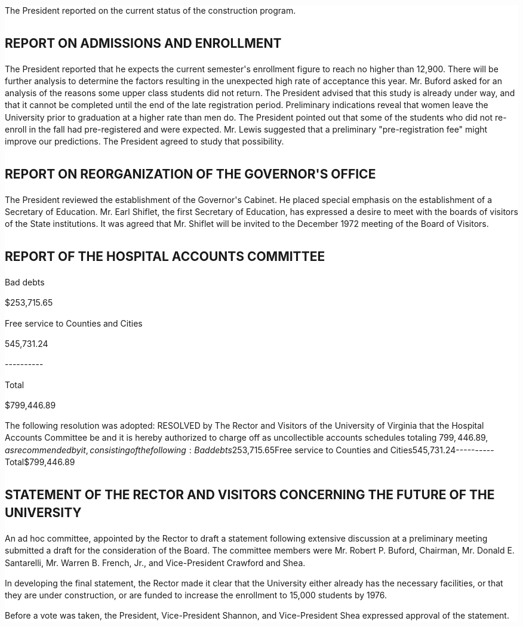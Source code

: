 The President reported on the current status of the construction program.

REPORT ON ADMISSIONS AND ENROLLMENT
-----------------------------------

The President reported that he expects the current semester's enrollment figure to reach no higher than 12,900. There will be further analysis to determine the factors resulting in the unexpected high rate of acceptance this year. Mr. Buford asked for an analysis of the reasons some upper class students did not return. The President advised that this study is already under way, and that it cannot be completed until the end of the late registration period. Preliminary indications reveal that women leave the University prior to graduation at a higher rate than men do. The President pointed out that some of the students who did not re-enroll in the fall had pre-registered and were expected. Mr. Lewis suggested that a preliminary "pre-registration fee" might improve our predictions. The President agreed to study that possibility.

REPORT ON REORGANIZATION OF THE GOVERNOR'S OFFICE
-------------------------------------------------

The President reviewed the establishment of the Governor's Cabinet. He placed special emphasis on the establishment of a Secretary of Education. Mr. Earl Shiflet, the first Secretary of Education, has expressed a desire to meet with the boards of visitors of the State institutions. It was agreed that Mr. Shiflet will be invited to the December 1972 meeting of the Board of Visitors.

REPORT OF THE HOSPITAL ACCOUNTS COMMITTEE
-----------------------------------------

Bad debts

$253,715.65

Free service to Counties and Cities

545,731.24

\----------

Total

$799,446.89

The following resolution was adopted: RESOLVED by The Rector and Visitors of the University of Virginia that the Hospital Accounts Committee be and it is hereby authorized to charge off as uncollectible accounts schedules totaling $799,446.89, as recommended by it, consisting of the following:Bad debts$253,715.65Free service to Counties and Cities545,731.24----------Total$799,446.89

STATEMENT OF THE RECTOR AND VISITORS CONCERNING THE FUTURE OF THE UNIVERSITY
----------------------------------------------------------------------------

An ad hoc committee, appointed by the Rector to draft a statement following extensive discussion at a preliminary meeting submitted a draft for the consideration of the Board. The committee members were Mr. Robert P. Buford, Chairman, Mr. Donald E. Santarelli, Mr. Warren B. French, Jr., and Vice-President Crawford and Shea.

In developing the final statement, the Rector made it clear that the University either already has the necessary facilities, or that they are under construction, or are funded to increase the enrollment to 15,000 students by 1976.

Before a vote was taken, the President, Vice-President Shannon, and Vice-President Shea expressed approval of the statement.
